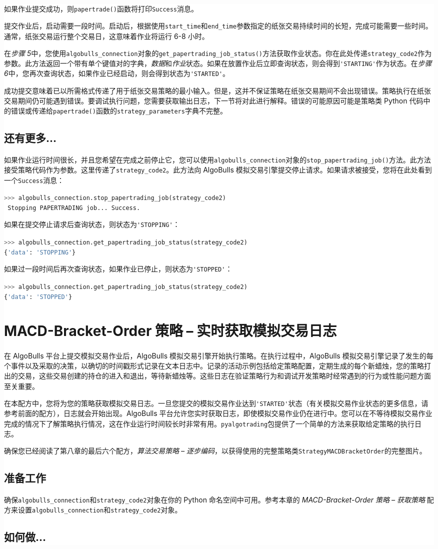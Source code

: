 如果作业提交成功，则`papertrade()`函数将打印`Success`消息。

提交作业后，启动需要一段时间。启动后，根据使用`start_time`和`end_time`参数指定的纸张交易持续时间的长短，完成可能需要一些时间。通常，纸张交易运行整个交易日，这意味着作业将运行 6-8 小时。

在*步骤 5*中，您使用`algobulls_connection`对象的`get_papertrading_job_status()`方法获取作业状态。你在此处传递`strategy_code2`作为参数。此方法返回一个带有单个键值对的字典，*数据*和*作业*状态。如果在放置作业后立即查询状态，则会得到`'STARTING'`作为状态。在*步骤 6*中，您再次查询状态，如果作业已经启动，则会得到状态为`'STARTED'`。

成功提交意味着已以所需格式传递了用于纸张交易策略的最小输入。但是，这并不保证策略在纸张交易期间不会出现错误。策略执行在纸张交易期间仍可能遇到错误。要调试执行问题，您需要获取输出日志，下一节将对此进行解释。错误的可能原因可能是策略类 Python 代码中的错误或传递给`papertrade()`函数的`strategy_parameters`字典不完整。

## 还有更多...

如果作业运行时间很长，并且您希望在完成之前停止它，您可以使用`algobulls_connection`对象的`stop_papertrading_job()`方法。此方法接受策略代码作为参数。这里传递了`strategy_code2`。此方法向 AlgoBulls 模拟交易引擎提交停止请求。如果请求被接受，您将在此处看到一个`Success`消息：

```py
>>> algobulls_connection.stop_papertrading_job(strategy_code2)
 Stopping PAPERTRADING job... Success.
```

如果在提交停止请求后查询状态，则状态为`'STOPPING'`：

```py
>>> algobulls_connection.get_papertrading_job_status(strategy_code2)
{'data': 'STOPPING'}
```

如果过一段时间后再次查询状态，如果作业已停止，则状态为`'STOPPED'`：

```py
>>> algobulls_connection.get_papertrading_job_status(strategy_code2)
{'data': 'STOPPED'} 
```

# MACD-Bracket-Order 策略 – 实时获取模拟交易日志

在 AlgoBulls 平台上提交模拟交易作业后，AlgoBulls 模拟交易引擎开始执行策略。在执行过程中，AlgoBulls 模拟交易引擎记录了发生的每个事件以及采取的决策，以确切的时间戳形式记录在文本日志中。记录的活动示例包括给定策略配置，定期生成的每个新蜡烛，您的策略打出的交易，这些交易创建的持仓的进入和退出，等待新蜡烛等。这些日志在验证策略行为和调试开发策略时经常遇到的行为或性能问题方面至关重要。

在本配方中，您将为您的策略获取模拟交易日志。一旦您提交的模拟交易作业达到`'STARTED'`状态（有关模拟交易作业状态的更多信息，请参考前面的配方），日志就会开始出现。AlgoBulls 平台允许您实时获取日志，即使模拟交易作业仍在进行中。您可以在不等待模拟交易作业完成的情况下了解策略执行情况，这在作业运行时间较长时非常有用。`pyalgotrading`包提供了一个简单的方法来获取给定策略的执行日志。

确保您已经阅读了第八章的最后六个配方，*算法交易策略 – 逐步编码*，以获得使用的完整策略类`StrategyMACDBracketOrder`的完整图片。

## 准备工作

确保`algobulls_connection`和`strategy_code2`对象在你的 Python 命名空间中可用。参考本章的 *MACD-Bracket-Order 策略 – 获取策略* 配方来设置`algobulls_connection`和`strategy_code2`对象。

## 如何做…
